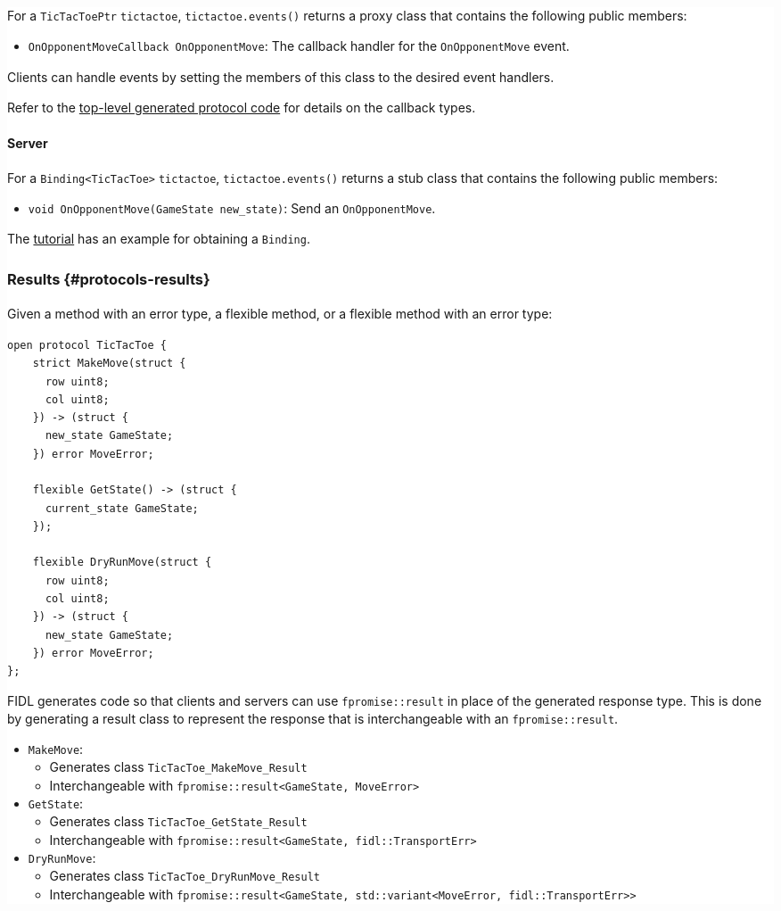For a `TicTacToePtr` `tictactoe`, `tictactoe.events()` returns a proxy class
that contains the following public members:

* `OnOpponentMoveCallback OnOpponentMove`: The callback handler for the
  `OnOpponentMove` event.

Clients can handle events by setting the members of this class to the desired
event handlers.

Refer to the [top-level generated protocol code](#protocols) for details on the
callback types.

#### Server

For a `Binding<TicTacToe>` `tictactoe`, `tictactoe.events()` returns a stub
class that contains the following public members:

* `void OnOpponentMove(GameState new_state)`: Send an `OnOpponentMove`.

The [tutorial][server-tut] has an example for obtaining a `Binding`.

### Results {#protocols-results}

Given a method with an error type, a flexible method, or a flexible method with
an error type:

```fidl
open protocol TicTacToe {
    strict MakeMove(struct {
      row uint8;
      col uint8;
    }) -> (struct {
      new_state GameState;
    }) error MoveError;

    flexible GetState() -> (struct {
      current_state GameState;
    });

    flexible DryRunMove(struct {
      row uint8;
      col uint8;
    }) -> (struct {
      new_state GameState;
    }) error MoveError;
};
```

FIDL generates code so that clients and servers can use `fpromise::result` in
place of the generated response type. This is done by generating a result class
to represent the response that is interchangeable with an `fpromise::result`.

* `MakeMove`:
  * Generates class `TicTacToe_MakeMove_Result`
  * Interchangeable with `fpromise::result<GameState, MoveError>`
* `GetState`:
  * Generates class `TicTacToe_GetState_Result`
  * Interchangeable with `fpromise::result<GameState, fidl::TransportErr>`
* `DryRunMove`:
  * Generates class `TicTacToe_DryRunMove_Result`
  * Interchangeable with
    `fpromise::result<GameState, std::variant<MoveError, fidl::TransportErr>>`


[anon-names]: /docs/reference/fidl/language/language.md#inline-layouts
[client-tut]: /docs/development/languages/fidl/tutorials/hlcpp/basics/client.md
[server-tut]: /docs/development/languages/fidl/tutorials/hlcpp/basics/server.md
[lang-constants]: /docs/reference/fidl/language/language.md#constants
[lang-bits]: /docs/reference/fidl/language/language.md#bits
[lang-enums]: /docs/reference/fidl/language/language.md#enums
[lang-flexible]: /docs/reference/fidl/language/language.md#strict-vs-flexible
[lang-structs]: /docs/reference/fidl/language/language.md#structs
[lang-tables]: /docs/reference/fidl/language/language.md#tables
[lang-unions]: /docs/reference/fidl/language/language.md#unions
[lang-protocols]: /docs/reference/fidl/language/language.md#protocols
[lang-protocol-composition]: /docs/reference/fidl/language/language.md#protocol-composition
[lang-resource]: /docs/reference/fidl/language/language.md#value-vs-resource
[union-lexicon]: /docs/reference/fidl/language/lexicon.md#union-terms
[unknown-attr]: /docs/reference/fidl/language/attributes.md#unknown
[traversal]: /docs/reference/fidl/language/wire-format/README.md#traversal-order
[fostr]: /src/lib/fostr
[fostr-tutorial]: /docs/development/languages/fidl/tutorials/hlcpp/topics/fostr.md